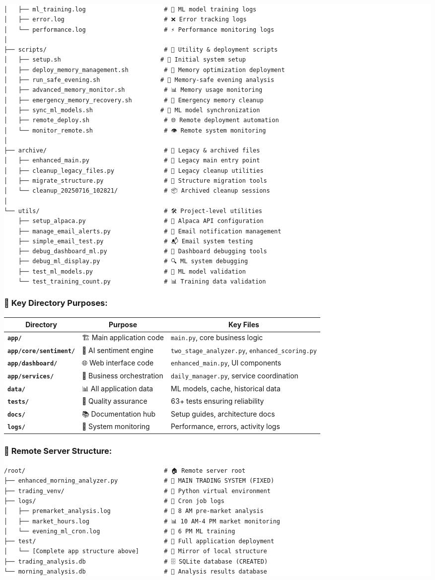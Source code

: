 ```
│   ├── ml_training.log                      # 🤖 ML model training logs
│   ├── error.log                            # ❌ Error tracking logs
│   └── performance.log                      # ⚡ Performance monitoring logs
│
├── scripts/                                 # 🔧 Utility & deployment scripts
│   ├── setup.sh                            # 🚀 Initial system setup
│   ├── deploy_memory_management.sh          # 💾 Memory optimization deployment
│   ├── run_safe_evening.sh                 # 🌆 Memory-safe evening analysis
│   ├── advanced_memory_monitor.sh           # 📊 Memory usage monitoring
│   ├── emergency_memory_recovery.sh         # 🚨 Emergency memory cleanup
│   ├── sync_ml_models.sh                   # 🔄 ML model synchronization
│   ├── remote_deploy.sh                     # 🌐 Remote deployment automation
│   └── monitor_remote.sh                    # 👁️ Remote system monitoring
│
├── archive/                                 # 📁 Legacy & archived files
│   ├── enhanced_main.py                     # 📜 Legacy main entry point
│   ├── cleanup_legacy_files.py              # 🧹 Legacy cleanup utilities
│   ├── migrate_structure.py                 # 🔄 Structure migration tools
│   └── cleanup_20250716_102821/             # 📦 Archived cleanup sessions
│
└── utils/                                   # 🛠️ Project-level utilities
    ├── setup_alpaca.py                      # 🦙 Alpaca API configuration
    ├── manage_email_alerts.py               # 📧 Email notification management
    ├── simple_email_test.py                 # 📬 Email system testing
    ├── debug_dashboard_ml.py                # 🐛 Dashboard debugging tools
    ├── debug_ml_display.py                  # 🔍 ML system debugging
    ├── test_ml_models.py                    # 🧪 ML model validation
    └── test_training_count.py               # 📊 Training data validation
```

### 🎯 **Key Directory Purposes:**

| Directory | Purpose | Key Files |
|-----------|---------|-----------|
| **`app/`** | 🏗️ Main application code | `main.py`, core business logic |
| **`app/core/sentiment/`** | 💭 AI sentiment engine | `two_stage_analyzer.py`, `enhanced_scoring.py` |
| **`app/dashboard/`** | 🌐 Web interface code | `enhanced_main.py`, UI components |
| **`app/services/`** | 🔄 Business orchestration | `daily_manager.py`, service coordination |
| **`data/`** | 📊 All application data | ML models, cache, historical data |
| **`tests/`** | 🧪 Quality assurance | 63+ tests ensuring reliability |
| **`docs/`** | 📚 Documentation hub | Setup guides, architecture docs |
| **`logs/`** | 📝 System monitoring | Performance, errors, activity logs |

### 🚀 **Remote Server Structure:**
```
/root/                                       # 🏠 Remote server root
├── enhanced_morning_analyzer.py             # 🎯 MAIN TRADING SYSTEM (FIXED)
├── trading_venv/                            # 🐍 Python virtual environment
├── logs/                                    # 📝 Cron job logs
│   ├── premarket_analysis.log               # 🌅 8 AM pre-market analysis
│   ├── market_hours.log                     # 📊 10 AM-4 PM market monitoring
│   └── evening_ml_cron.log                  # 🌆 6 PM ML training
├── test/                                    # 📁 Full application deployment
│   └── [Complete app structure above]       # 🎯 Mirror of local structure
├── trading_analysis.db                      # 🗄️ SQLite database (CREATED)
└── morning_analysis.db                      # 💾 Analysis results database
```
